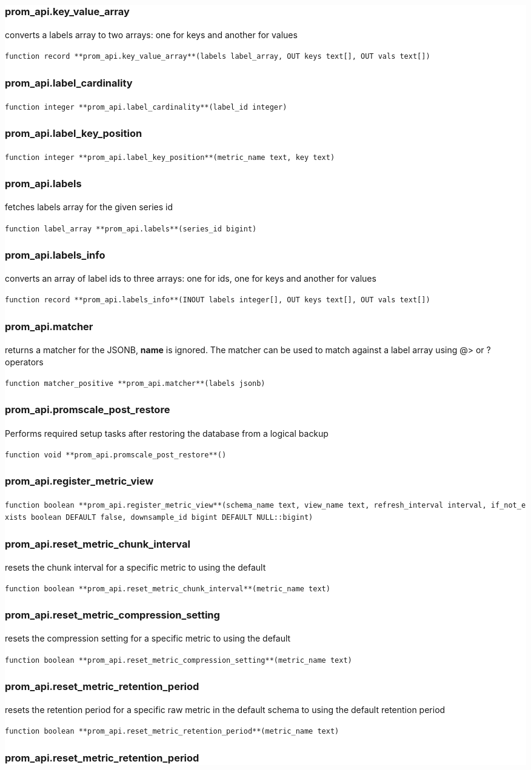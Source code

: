 ```
```
### prom_api.key_value_array
converts a labels array to two arrays: one for keys and another for values
```
function record **prom_api.key_value_array**(labels label_array, OUT keys text[], OUT vals text[])
```
### prom_api.label_cardinality

```
function integer **prom_api.label_cardinality**(label_id integer)
```
### prom_api.label_key_position

```
function integer **prom_api.label_key_position**(metric_name text, key text)
```
### prom_api.labels
fetches labels array for the given series id
```
function label_array **prom_api.labels**(series_id bigint)
```
### prom_api.labels_info
converts an array of label ids to three arrays: one for ids, one for keys and another for values
```
function record **prom_api.labels_info**(INOUT labels integer[], OUT keys text[], OUT vals text[])
```
### prom_api.matcher
returns a matcher for the JSONB, __name__ is ignored. The matcher can be used to match against a label array using @> or ? operators
```
function matcher_positive **prom_api.matcher**(labels jsonb)
```
### prom_api.promscale_post_restore
Performs required setup tasks after restoring the database from a logical backup
```
function void **prom_api.promscale_post_restore**()
```
### prom_api.register_metric_view

```
function boolean **prom_api.register_metric_view**(schema_name text, view_name text, refresh_interval interval, if_not_exists boolean DEFAULT false, downsample_id bigint DEFAULT NULL::bigint)
```
### prom_api.reset_metric_chunk_interval
resets the chunk interval for a specific metric to using the default
```
function boolean **prom_api.reset_metric_chunk_interval**(metric_name text)
```
### prom_api.reset_metric_compression_setting
resets the compression setting for a specific metric to using the default
```
function boolean **prom_api.reset_metric_compression_setting**(metric_name text)
```
### prom_api.reset_metric_retention_period
resets the retention period for a specific raw metric in the default schema to using the default retention period
```
function boolean **prom_api.reset_metric_retention_period**(metric_name text)
```
### prom_api.reset_metric_retention_period